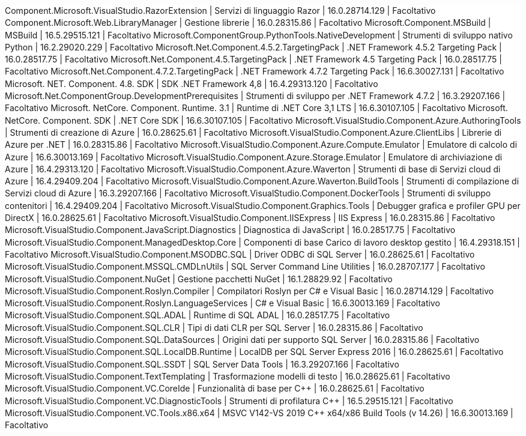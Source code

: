 Component.Microsoft.VisualStudio.RazorExtension | Servizi di linguaggio Razor | 16.0.28714.129 | Facoltativo
Component.Microsoft.Web.LibraryManager | Gestione librerie | 16.0.28315.86 | Facoltativo
Microsoft.Component.MSBuild | MSBuild | 16.5.29515.121 | Facoltativo
Microsoft.ComponentGroup.PythonTools.NativeDevelopment | Strumenti di sviluppo nativo Python | 16.2.29020.229 | Facoltativo
Microsoft.Net.Component.4.5.2.TargetingPack | .NET Framework 4.5.2 Targeting Pack | 16.0.28517.75 | Facoltativo
Microsoft.Net.Component.4.5.TargetingPack | .NET Framework 4.5 Targeting Pack | 16.0.28517.75 | Facoltativo
Microsoft.Net.Component.4.7.2.TargetingPack | .NET Framework 4.7.2 Targeting Pack | 16.6.30027.131 | Facoltativo
Microsoft. NET. Component. 4.8. SDK | SDK .NET Framework 4,8 | 16.4.29313.120 | Facoltativo
Microsoft.Net.ComponentGroup.DevelopmentPrerequisites | Strumenti di sviluppo per .NET Framework 4.7.2 | 16.3.29207.166 | Facoltativo
Microsoft. NetCore. Component. Runtime. 3.1 | Runtime di .NET Core 3,1 LTS | 16.6.30107.105 | Facoltativo
Microsoft. NetCore. Component. SDK | .NET Core SDK | 16.6.30107.105 | Facoltativo
Microsoft.VisualStudio.Component.Azure.AuthoringTools | Strumenti di creazione di Azure | 16.0.28625.61 | Facoltativo
Microsoft.VisualStudio.Component.Azure.ClientLibs | Librerie di Azure per .NET | 16.0.28315.86 | Facoltativo
Microsoft.VisualStudio.Component.Azure.Compute.Emulator | Emulatore di calcolo di Azure | 16.6.30013.169 | Facoltativo
Microsoft.VisualStudio.Component.Azure.Storage.Emulator | Emulatore di archiviazione di Azure | 16.4.29313.120 | Facoltativo
Microsoft.VisualStudio.Component.Azure.Waverton | Strumenti di base di Servizi cloud di Azure | 16.4.29409.204 | Facoltativo
Microsoft.VisualStudio.Component.Azure.Waverton.BuildTools | Strumenti di compilazione di Servizi cloud di Azure | 16.3.29207.166 | Facoltativo
Microsoft.VisualStudio.Component.DockerTools | Strumenti di sviluppo contenitori | 16.4.29409.204 | Facoltativo
Microsoft.VisualStudio.Component.Graphics.Tools | Debugger grafica e profiler GPU per DirectX | 16.0.28625.61 | Facoltativo
Microsoft.VisualStudio.Component.IISExpress | IIS Express  | 16.0.28315.86 | Facoltativo
Microsoft.VisualStudio.Component.JavaScript.Diagnostics | Diagnostica di JavaScript | 16.0.28517.75 | Facoltativo
Microsoft.VisualStudio.Component.ManagedDesktop.Core | Componenti di base Carico di lavoro desktop gestito | 16.4.29318.151 | Facoltativo
Microsoft.VisualStudio.Component.MSODBC.SQL | Driver ODBC di SQL Server | 16.0.28625.61 | Facoltativo
Microsoft.VisualStudio.Component.MSSQL.CMDLnUtils | SQL Server Command Line Utilities | 16.0.28707.177 | Facoltativo
Microsoft.VisualStudio.Component.NuGet | Gestione pacchetti NuGet | 16.1.28829.92 | Facoltativo
Microsoft.VisualStudio.Component.Roslyn.Compiler | Compilatori Roslyn per C# e Visual Basic | 16.0.28714.129 | Facoltativo
Microsoft.VisualStudio.Component.Roslyn.LanguageServices | C# e Visual Basic | 16.6.30013.169 | Facoltativo
Microsoft.VisualStudio.Component.SQL.ADAL | Runtime di SQL ADAL | 16.0.28517.75 | Facoltativo
Microsoft.VisualStudio.Component.SQL.CLR | Tipi di dati CLR per SQL Server | 16.0.28315.86 | Facoltativo
Microsoft.VisualStudio.Component.SQL.DataSources | Origini dati per supporto SQL Server | 16.0.28315.86 | Facoltativo
Microsoft.VisualStudio.Component.SQL.LocalDB.Runtime | LocalDB per SQL Server Express 2016 | 16.0.28625.61 | Facoltativo
Microsoft.VisualStudio.Component.SQL.SSDT | SQL Server Data Tools | 16.3.29207.166 | Facoltativo
Microsoft.VisualStudio.Component.TextTemplating | Trasformazione modelli di testo | 16.0.28625.61 | Facoltativo
Microsoft.VisualStudio.Component.VC.CoreIde | Funzionalità di base per C++ | 16.0.28625.61 | Facoltativo
Microsoft.VisualStudio.Component.VC.DiagnosticTools | Strumenti di profilatura C++ | 16.5.29515.121 | Facoltativo
Microsoft.VisualStudio.Component.VC.Tools.x86.x64 | MSVC V142-VS 2019 C++ x64/x86 Build Tools (v 14.26) | 16.6.30013.169 | Facoltativo